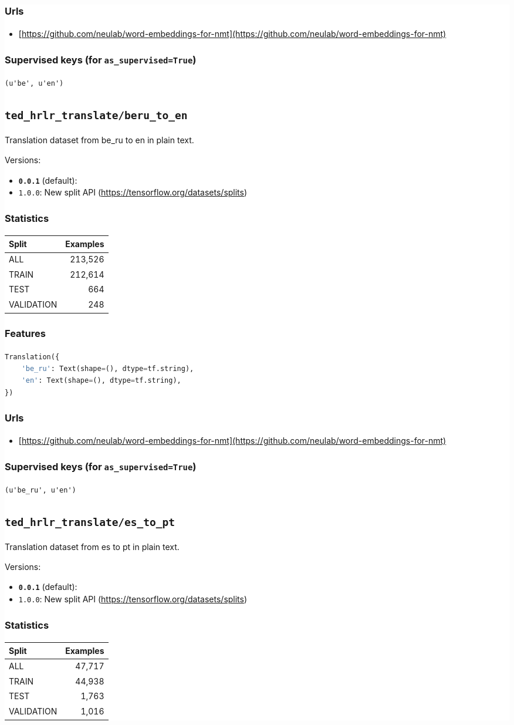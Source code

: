 ### Urls

*   [https://github.com/neulab/word-embeddings-for-nmt](https://github.com/neulab/word-embeddings-for-nmt)

### Supervised keys (for `as_supervised=True`)
`(u'be', u'en')`

## `ted_hrlr_translate/beru_to_en`
Translation dataset from be_ru to en in plain text.

Versions:

*   **`0.0.1`** (default):
*   `1.0.0`: New split API (https://tensorflow.org/datasets/splits)

### Statistics

Split      | Examples
:--------- | -------:
ALL        | 213,526
TRAIN      | 212,614
TEST       | 664
VALIDATION | 248

### Features
```python
Translation({
    'be_ru': Text(shape=(), dtype=tf.string),
    'en': Text(shape=(), dtype=tf.string),
})
```

### Urls

*   [https://github.com/neulab/word-embeddings-for-nmt](https://github.com/neulab/word-embeddings-for-nmt)

### Supervised keys (for `as_supervised=True`)
`(u'be_ru', u'en')`

## `ted_hrlr_translate/es_to_pt`
Translation dataset from es to pt in plain text.

Versions:

*   **`0.0.1`** (default):
*   `1.0.0`: New split API (https://tensorflow.org/datasets/splits)

### Statistics

Split      | Examples
:--------- | -------:
ALL        | 47,717
TRAIN      | 44,938
TEST       | 1,763
VALIDATION | 1,016
